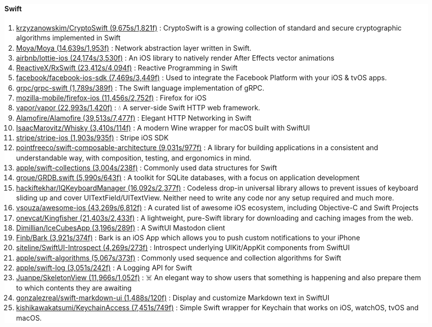 #### Swift
1. [krzyzanowskim/CryptoSwift (9,675s/1,821f)](https://github.com/krzyzanowskim/CryptoSwift) : CryptoSwift is a growing collection of standard and secure cryptographic algorithms implemented in Swift
2. [Moya/Moya (14,639s/1,953f)](https://github.com/Moya/Moya) : Network abstraction layer written in Swift.
3. [airbnb/lottie-ios (24,174s/3,530f)](https://github.com/airbnb/lottie-ios) : An iOS library to natively render After Effects vector animations
4. [ReactiveX/RxSwift (23,412s/4,094f)](https://github.com/ReactiveX/RxSwift) : Reactive Programming in Swift
5. [facebook/facebook-ios-sdk (7,469s/3,449f)](https://github.com/facebook/facebook-ios-sdk) : Used to integrate the Facebook Platform with your iOS & tvOS apps.
6. [grpc/grpc-swift (1,789s/389f)](https://github.com/grpc/grpc-swift) : The Swift language implementation of gRPC.
7. [mozilla-mobile/firefox-ios (11,456s/2,752f)](https://github.com/mozilla-mobile/firefox-ios) : Firefox for iOS
8. [vapor/vapor (22,993s/1,420f)](https://github.com/vapor/vapor) : 💧 A server-side Swift HTTP web framework.
9. [Alamofire/Alamofire (39,513s/7,477f)](https://github.com/Alamofire/Alamofire) : Elegant HTTP Networking in Swift
10. [IsaacMarovitz/Whisky (3,410s/114f)](https://github.com/IsaacMarovitz/Whisky) : A modern Wine wrapper for macOS built with SwiftUI
11. [stripe/stripe-ios (1,903s/935f)](https://github.com/stripe/stripe-ios) : Stripe iOS SDK
12. [pointfreeco/swift-composable-architecture (9,031s/977f)](https://github.com/pointfreeco/swift-composable-architecture) : A library for building applications in a consistent and understandable way, with composition, testing, and ergonomics in mind.
13. [apple/swift-collections (3,004s/238f)](https://github.com/apple/swift-collections) : Commonly used data structures for Swift
14. [groue/GRDB.swift (5,990s/643f)](https://github.com/groue/GRDB.swift) : A toolkit for SQLite databases, with a focus on application development
15. [hackiftekhar/IQKeyboardManager (16,092s/2,377f)](https://github.com/hackiftekhar/IQKeyboardManager) : Codeless drop-in universal library allows to prevent issues of keyboard sliding up and cover UITextField/UITextView. Neither need to write any code nor any setup required and much more.
16. [vsouza/awesome-ios (43,269s/6,812f)](https://github.com/vsouza/awesome-ios) : A curated list of awesome iOS ecosystem, including Objective-C and Swift Projects
17. [onevcat/Kingfisher (21,403s/2,433f)](https://github.com/onevcat/Kingfisher) : A lightweight, pure-Swift library for downloading and caching images from the web.
18. [Dimillian/IceCubesApp (3,196s/289f)](https://github.com/Dimillian/IceCubesApp) : A SwiftUI Mastodon client
19. [Finb/Bark (3,921s/374f)](https://github.com/Finb/Bark) : Bark is an iOS App which allows you to push custom notifications to your iPhone
20. [siteline/SwiftUI-Introspect (4,269s/273f)](https://github.com/siteline/SwiftUI-Introspect) : Introspect underlying UIKit/AppKit components from SwiftUI
21. [apple/swift-algorithms (5,067s/373f)](https://github.com/apple/swift-algorithms) : Commonly used sequence and collection algorithms for Swift
22. [apple/swift-log (3,051s/242f)](https://github.com/apple/swift-log) : A Logging API for Swift
23. [Juanpe/SkeletonView (11,966s/1,052f)](https://github.com/Juanpe/SkeletonView) : ☠️ An elegant way to show users that something is happening and also prepare them to which contents they are awaiting
24. [gonzalezreal/swift-markdown-ui (1,488s/120f)](https://github.com/gonzalezreal/swift-markdown-ui) : Display and customize Markdown text in SwiftUI
25. [kishikawakatsumi/KeychainAccess (7,451s/749f)](https://github.com/kishikawakatsumi/KeychainAccess) : Simple Swift wrapper for Keychain that works on iOS, watchOS, tvOS and macOS.
